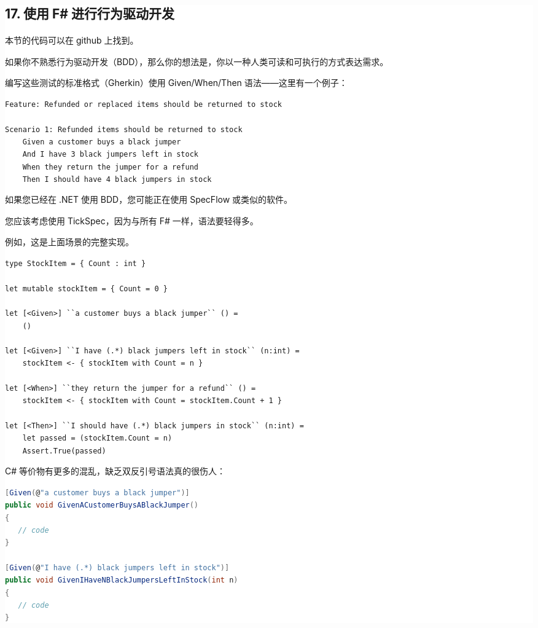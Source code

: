 ## 17. 使用 F# 进行行为驱动开发

本节的代码可以在 github 上找到。

如果你不熟悉行为驱动开发（BDD），那么你的想法是，你以一种人类可读和可执行的方式表达需求。

编写这些测试的标准格式（Gherkin）使用 Given/When/Then 语法——这里有一个例子：

```
Feature: Refunded or replaced items should be returned to stock

Scenario 1: Refunded items should be returned to stock
	Given a customer buys a black jumper
	And I have 3 black jumpers left in stock
	When they return the jumper for a refund
	Then I should have 4 black jumpers in stock
```

如果您已经在 .NET 使用 BDD，您可能正在使用 SpecFlow 或类似的软件。

您应该考虑使用 TickSpec，因为与所有 F# 一样，语法要轻得多。

例如，这是上面场景的完整实现。

```F#
type StockItem = { Count : int }

let mutable stockItem = { Count = 0 }

let [<Given>] ``a customer buys a black jumper`` () =
    ()

let [<Given>] ``I have (.*) black jumpers left in stock`` (n:int) =
    stockItem <- { stockItem with Count = n }

let [<When>] ``they return the jumper for a refund`` () =
    stockItem <- { stockItem with Count = stockItem.Count + 1 }

let [<Then>] ``I should have (.*) black jumpers in stock`` (n:int) =
    let passed = (stockItem.Count = n)
    Assert.True(passed)
```

C# 等价物有更多的混乱，缺乏双反引号语法真的很伤人：

```c#
[Given(@"a customer buys a black jumper")]
public void GivenACustomerBuysABlackJumper()
{
   // code
}

[Given(@"I have (.*) black jumpers left in stock")]
public void GivenIHaveNBlackJumpersLeftInStock(int n)
{
   // code
}
```
